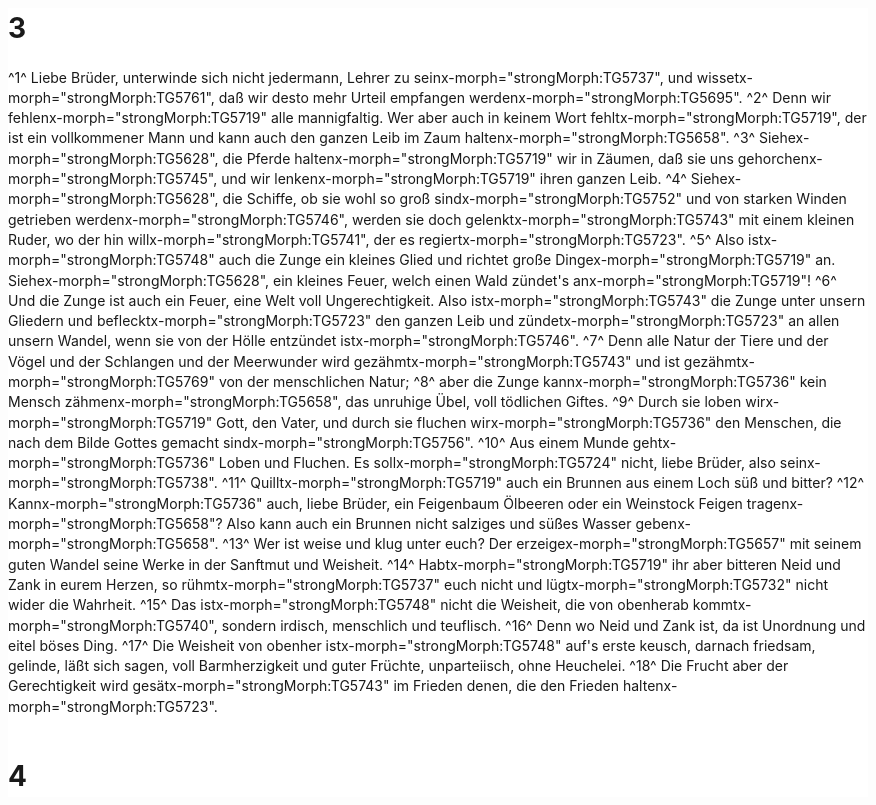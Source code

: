 # 3 
^1^ Liebe Brüder, unterwinde sich nicht jedermann, Lehrer zu seinx-morph="strongMorph:TG5737", und wissetx-morph="strongMorph:TG5761", daß wir desto mehr Urteil empfangen werdenx-morph="strongMorph:TG5695". ^2^ Denn wir fehlenx-morph="strongMorph:TG5719" alle mannigfaltig. Wer aber auch in keinem Wort fehltx-morph="strongMorph:TG5719", der ist ein vollkommener Mann und kann auch den ganzen Leib im Zaum haltenx-morph="strongMorph:TG5658". ^3^ Siehex-morph="strongMorph:TG5628", die Pferde haltenx-morph="strongMorph:TG5719" wir in Zäumen, daß sie uns gehorchenx-morph="strongMorph:TG5745", und wir lenkenx-morph="strongMorph:TG5719" ihren ganzen Leib. ^4^ Siehex-morph="strongMorph:TG5628", die Schiffe, ob sie wohl so groß sindx-morph="strongMorph:TG5752" und von starken Winden getrieben werdenx-morph="strongMorph:TG5746", werden sie doch gelenktx-morph="strongMorph:TG5743" mit einem kleinen Ruder, wo der hin willx-morph="strongMorph:TG5741", der es regiertx-morph="strongMorph:TG5723". ^5^ Also istx-morph="strongMorph:TG5748" auch die Zunge ein kleines Glied und richtet große Dingex-morph="strongMorph:TG5719" an. Siehex-morph="strongMorph:TG5628", ein kleines Feuer, welch einen Wald zündet's anx-morph="strongMorph:TG5719"! ^6^ Und die Zunge ist auch ein Feuer, eine Welt voll Ungerechtigkeit. Also istx-morph="strongMorph:TG5743" die Zunge unter unsern Gliedern und beflecktx-morph="strongMorph:TG5723" den ganzen Leib und zündetx-morph="strongMorph:TG5723" an allen unsern Wandel, wenn sie von der Hölle entzündet istx-morph="strongMorph:TG5746". ^7^ Denn alle Natur der Tiere und der Vögel und der Schlangen und der Meerwunder wird gezähmtx-morph="strongMorph:TG5743" und ist gezähmtx-morph="strongMorph:TG5769" von der menschlichen Natur; ^8^ aber die Zunge kannx-morph="strongMorph:TG5736" kein Mensch zähmenx-morph="strongMorph:TG5658", das unruhige Übel, voll tödlichen Giftes. ^9^ Durch sie loben wirx-morph="strongMorph:TG5719" Gott, den Vater, und durch sie fluchen wirx-morph="strongMorph:TG5736" den Menschen, die nach dem Bilde Gottes gemacht sindx-morph="strongMorph:TG5756". ^10^ Aus einem Munde gehtx-morph="strongMorph:TG5736" Loben und Fluchen. Es sollx-morph="strongMorph:TG5724" nicht, liebe Brüder, also seinx-morph="strongMorph:TG5738". ^11^ Quilltx-morph="strongMorph:TG5719" auch ein Brunnen aus einem Loch süß und bitter? ^12^ Kannx-morph="strongMorph:TG5736" auch, liebe Brüder, ein Feigenbaum Ölbeeren oder ein Weinstock Feigen tragenx-morph="strongMorph:TG5658"? Also kann auch ein Brunnen nicht salziges und süßes Wasser gebenx-morph="strongMorph:TG5658". ^13^ Wer ist weise und klug unter euch? Der erzeigex-morph="strongMorph:TG5657" mit seinem guten Wandel seine Werke in der Sanftmut und Weisheit. ^14^ Habtx-morph="strongMorph:TG5719" ihr aber bitteren Neid und Zank in eurem Herzen, so rühmtx-morph="strongMorph:TG5737" euch nicht und lügtx-morph="strongMorph:TG5732" nicht wider die Wahrheit. ^15^ Das istx-morph="strongMorph:TG5748" nicht die Weisheit, die von obenherab kommtx-morph="strongMorph:TG5740", sondern irdisch, menschlich und teuflisch. ^16^ Denn wo Neid und Zank ist, da ist Unordnung und eitel böses Ding. ^17^ Die Weisheit von obenher istx-morph="strongMorph:TG5748" auf's erste keusch, darnach friedsam, gelinde, läßt sich sagen, voll Barmherzigkeit und guter Früchte, unparteiisch, ohne Heuchelei. ^18^ Die Frucht aber der Gerechtigkeit wird gesätx-morph="strongMorph:TG5743" im Frieden denen, die den Frieden haltenx-morph="strongMorph:TG5723". 

# 4 